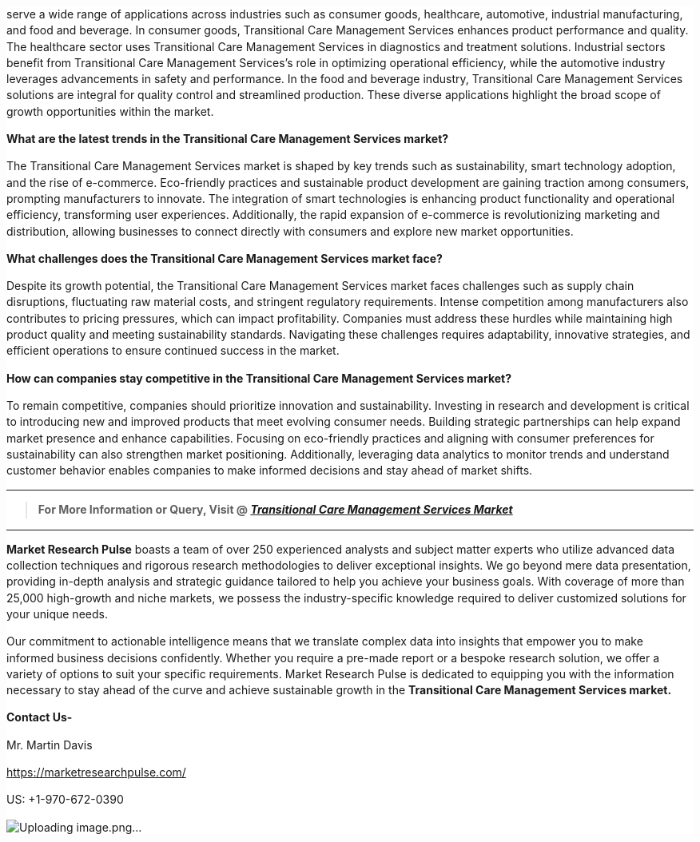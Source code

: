 serve a wide range of applications across industries such as consumer goods, healthcare, automotive, industrial manufacturing, and food and beverage. In consumer goods, Transitional Care Management Services enhances product performance and quality. The healthcare sector uses Transitional Care Management Services in diagnostics and treatment solutions. Industrial sectors benefit from Transitional Care Management Services&rsquo;s role in optimizing operational efficiency, while the automotive industry leverages advancements in safety and performance. In the food and beverage industry, Transitional Care Management Services solutions are integral for quality control and streamlined production. These diverse applications highlight the broad scope of growth opportunities within the market.</p><p><strong>What are the latest trends in the Transitional Care Management Services market?</strong></p><p>The Transitional Care Management Services market is shaped by key trends such as sustainability, smart technology adoption, and the rise of e-commerce. Eco-friendly practices and sustainable product development are gaining traction among consumers, prompting manufacturers to innovate. The integration of smart technologies is enhancing product functionality and operational efficiency, transforming user experiences. Additionally, the rapid expansion of e-commerce is revolutionizing marketing and distribution, allowing businesses to connect directly with consumers and explore new market opportunities.</p><p><strong>What challenges does the Transitional Care Management Services market face?</strong></p><p>Despite its growth potential, the Transitional Care Management Services market faces challenges such as supply chain disruptions, fluctuating raw material costs, and stringent regulatory requirements. Intense competition among manufacturers also contributes to pricing pressures, which can impact profitability. Companies must address these hurdles while maintaining high product quality and meeting sustainability standards. Navigating these challenges requires adaptability, innovative strategies, and efficient operations to ensure continued success in the market.</p><p><strong>How can companies stay competitive in the Transitional Care Management Services market?</strong></p><p>To remain competitive, companies should prioritize innovation and sustainability. Investing in research and development is critical to introducing new and improved products that meet evolving consumer needs. Building strategic partnerships can help expand market presence and enhance capabilities. Focusing on eco-friendly practices and aligning with consumer preferences for sustainability can also strengthen market positioning. Additionally, leveraging data analytics to monitor trends and understand customer behavior enables companies to make informed decisions and stay ahead of market shifts.</p><hr /><blockquote><p><strong>For More Information or Query, Visit @&nbsp;<em><a href="https://marketresearchpulse.com/report/7716/transitional-care-management-services-market?utm_source=Linkedin&utm_medium=029">Transitional Care Management Services Market</a></em></strong></p></blockquote><hr /><p><strong>Market Research Pulse</strong> boasts a team of over 250 experienced analysts and subject matter experts who utilize advanced data collection techniques and rigorous research methodologies to deliver exceptional insights. We go beyond mere data presentation, providing in-depth analysis and strategic guidance tailored to help you achieve your business goals. With coverage of more than 25,000 high-growth and niche markets, we possess the industry-specific knowledge required to deliver customized solutions for your unique needs.</p><p>Our commitment to actionable intelligence means that we translate complex data into insights that empower you to make informed business decisions confidently. Whether you require a pre-made report or a bespoke research solution, we offer a variety of options to suit your specific requirements. Market Research Pulse is dedicated to equipping you with the information necessary to stay ahead of the curve and achieve sustainable growth in the <strong>Transitional Care Management Services market.</strong></p><p><strong>Contact Us-</strong></p><p>Mr. Martin Davis</p><p>https://marketresearchpulse.com/</p><p>US: +1-970-672-0390</p>
![Uploading image.png…]()
